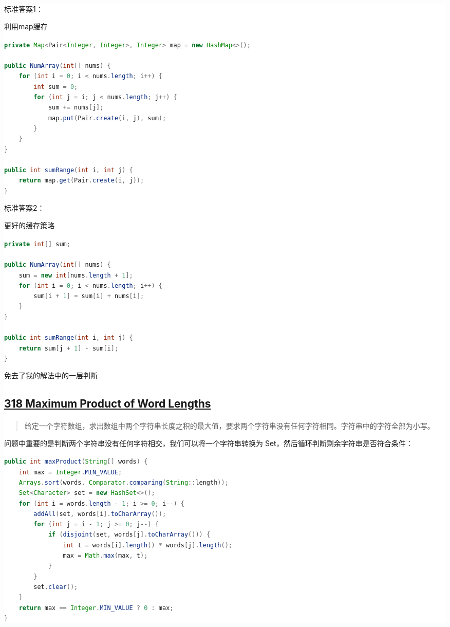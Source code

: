标准答案1：

利用map缓存

```java
private Map<Pair<Integer, Integer>, Integer> map = new HashMap<>();

public NumArray(int[] nums) {
    for (int i = 0; i < nums.length; i++) {
        int sum = 0;
        for (int j = i; j < nums.length; j++) {
            sum += nums[j];
            map.put(Pair.create(i, j), sum);
        }
    }
}

public int sumRange(int i, int j) {
    return map.get(Pair.create(i, j));
}
```

标准答案2：

更好的缓存策略

```java
private int[] sum;

public NumArray(int[] nums) {
    sum = new int[nums.length + 1];
    for (int i = 0; i < nums.length; i++) {
        sum[i + 1] = sum[i] + nums[i];
    }
}

public int sumRange(int i, int j) {
    return sum[j + 1] - sum[i];
}
```

免去了我的解法中的一层判断

## [318 Maximum Product of Word Lengths](https://leetcode.com/problems/maximum-product-of-word-lengths/description/)

> 给定一个字符数组，求出数组中两个字符串长度之积的最大值，要求两个字符串没有任何字符相同。字符串中的字符全部为小写。

问题中重要的是判断两个字符串没有任何字符相交，我们可以将一个字符串转换为 Set，然后循环判断剩余字符串是否符合条件：

```java
public int maxProduct(String[] words) {
    int max = Integer.MIN_VALUE;
    Arrays.sort(words, Comparator.comparing(String::length));
    Set<Character> set = new HashSet<>();
    for (int i = words.length - 1; i >= 0; i--) {
        addAll(set, words[i].toCharArray());
        for (int j = i - 1; j >= 0; j--) {
            if (disjoint(set, words[j].toCharArray())) {
                int t = words[i].length() * words[j].length();
                max = Math.max(max, t);
            }
        }
        set.clear();
    }
    return max == Integer.MIN_VALUE ? 0 : max;
}

```